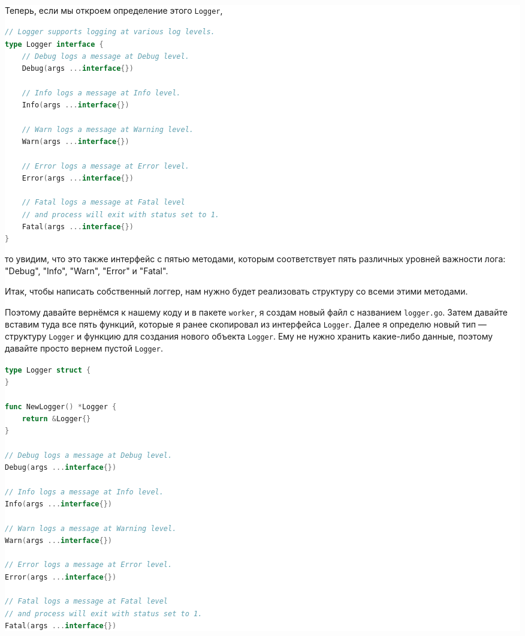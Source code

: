 Теперь, если мы откроем определение этого `Logger`,

```go
// Logger supports logging at various log levels.
type Logger interface {
	// Debug logs a message at Debug level.
	Debug(args ...interface{})

	// Info logs a message at Info level.
	Info(args ...interface{})

	// Warn logs a message at Warning level.
	Warn(args ...interface{})

	// Error logs a message at Error level.
	Error(args ...interface{})

	// Fatal logs a message at Fatal level
	// and process will exit with status set to 1.
	Fatal(args ...interface{})
}
```

то увидим, что это также интерфейс с пятью методами, которым соответствует
пять различных уровней важности лога: "Debug", "Info", "Warn", "Error" и
"Fatal".

Итак, чтобы написать собственный логгер, нам нужно будет реализовать 
структуру со всеми этими методами.

Поэтому давайте вернёмся к нашему коду и в пакете `worker`, я создам
новый файл с названием `logger.go`. Затем давайте вставим туда все пять
функций, которые я ранее скопировал из интерфейса `Logger`. Далее я 
определю новый тип — структуру `Logger` и функцию для создания нового 
объекта `Logger`. Ему не нужно хранить какие-либо данные, поэтому давайте
просто вернем пустой `Logger`.

```go
type Logger struct {
}

func NewLogger() *Logger {
	return &Logger{}
}

// Debug logs a message at Debug level.
Debug(args ...interface{})

// Info logs a message at Info level.
Info(args ...interface{})

// Warn logs a message at Warning level.
Warn(args ...interface{})

// Error logs a message at Error level.
Error(args ...interface{})

// Fatal logs a message at Fatal level
// and process will exit with status set to 1.
Fatal(args ...interface{})
```
